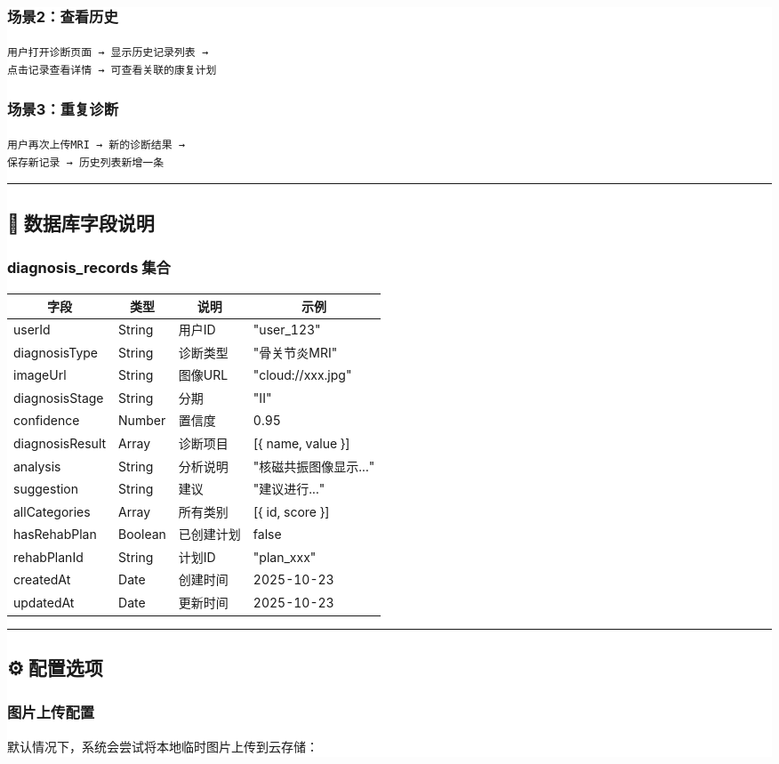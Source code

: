### 场景2：查看历史
```
用户打开诊断页面 → 显示历史记录列表 → 
点击记录查看详情 → 可查看关联的康复计划
```

### 场景3：重复诊断
```
用户再次上传MRI → 新的诊断结果 → 
保存新记录 → 历史列表新增一条
```

---

## 📝 数据库字段说明

### diagnosis_records 集合

| 字段 | 类型 | 说明 | 示例 |
|------|------|------|------|
| userId | String | 用户ID | "user_123" |
| diagnosisType | String | 诊断类型 | "骨关节炎MRI" |
| imageUrl | String | 图像URL | "cloud://xxx.jpg" |
| diagnosisStage | String | 分期 | "II" |
| confidence | Number | 置信度 | 0.95 |
| diagnosisResult | Array | 诊断项目 | [{ name, value }] |
| analysis | String | 分析说明 | "核磁共振图像显示..." |
| suggestion | String | 建议 | "建议进行..." |
| allCategories | Array | 所有类别 | [{ id, score }] |
| hasRehabPlan | Boolean | 已创建计划 | false |
| rehabPlanId | String | 计划ID | "plan_xxx" |
| createdAt | Date | 创建时间 | 2025-10-23 |
| updatedAt | Date | 更新时间 | 2025-10-23 |

---

## ⚙️ 配置选项

### 图片上传配置

默认情况下，系统会尝试将本地临时图片上传到云存储：
